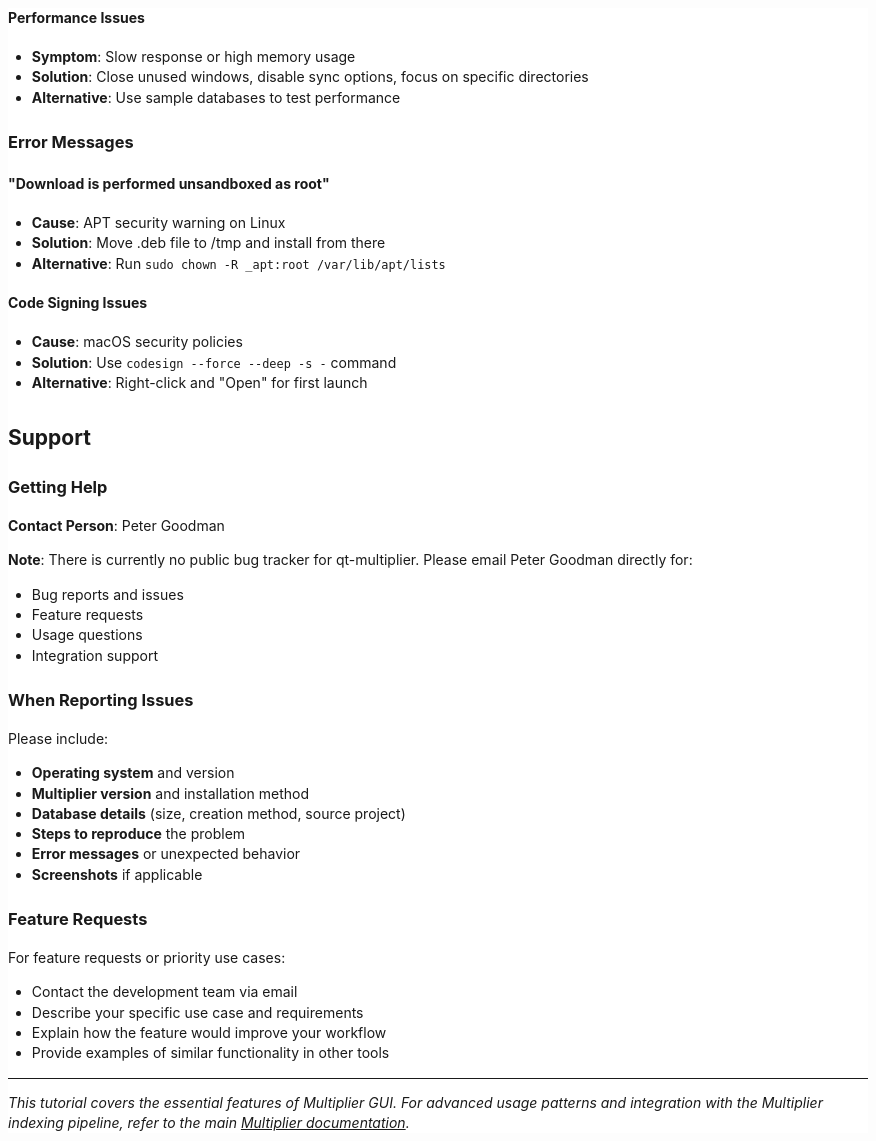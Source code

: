 #### Performance Issues
- **Symptom**: Slow response or high memory usage
- **Solution**: Close unused windows, disable sync options, focus on specific directories
- **Alternative**: Use sample databases to test performance

### Error Messages

#### "Download is performed unsandboxed as root"
- **Cause**: APT security warning on Linux
- **Solution**: Move .deb file to /tmp and install from there
- **Alternative**: Run `sudo chown -R _apt:root /var/lib/apt/lists`

#### Code Signing Issues
- **Cause**: macOS security policies
- **Solution**: Use `codesign --force --deep -s -` command
- **Alternative**: Right-click and "Open" for first launch

## Support

### Getting Help

**Contact Person**: Peter Goodman

**Note**: There is currently no public bug tracker for qt-multiplier. Please email Peter Goodman directly for:
- Bug reports and issues
- Feature requests
- Usage questions
- Integration support

### When Reporting Issues

Please include:
- **Operating system** and version
- **Multiplier version** and installation method
- **Database details** (size, creation method, source project)
- **Steps to reproduce** the problem
- **Error messages** or unexpected behavior
- **Screenshots** if applicable

### Feature Requests

For feature requests or priority use cases:
- Contact the development team via email
- Describe your specific use case and requirements
- Explain how the feature would improve your workflow
- Provide examples of similar functionality in other tools

---

*This tutorial covers the essential features of Multiplier GUI. For advanced usage patterns and integration with the Multiplier indexing pipeline, refer to the main [Multiplier documentation](https://github.com/trailofbits/multiplier).*